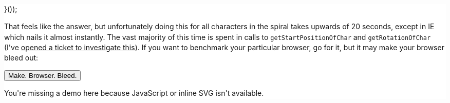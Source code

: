 }());
</script>

That feels like the answer, but unfortunately doing this for all characters in the spiral takes upwards of 20 seconds, except in IE which nails it almost instantly. The vast majority of this time is spent in calls to `getStartPositionOfChar` and `getRotationOfChar` (I've [opened a ticket to investigate this](https://code.google.com/p/chromium/issues/detail?id=267504)). If you want to benchmark your particular browser, go for it, but it may make your browser bleed out:

<button class="btn btn-danger make-browser-bleed">Make. Browser. Bleed.</button>

<p class="no-svg-support">You're missing a demo here because JavaScript or inline SVG isn't available.</p>

<script>
(function() {
  if (!supportsInlineSvg) return;
  var goButton = document.querySelector('.make-browser-bleed');
  var svg = document.querySelector('.curved-text.slow svg');
  var fullText = svg.querySelector('text');

  goButton.style.display = 'inline';

  // I've split everything up into functions for profiling
  function getPosition(text, index) {
    return text.getStartPositionOfChar(index);
  }

  function getRotation(text, index) {
    return text.getRotationOfChar(index);
  }

  function makeTextElement(pos, rotation, char) {
    var text = document.createElementNS('http://www.w3.org/2000/svg', 'text');
    text.setAttribute('x', pos.x);
    text.setAttribute('y', pos.y);
    text.setAttribute('rotate', rotation);
    text.textContent = char;
    return text;
  }

  function appendTextElements(texts, svg) {
    texts.forEach(svg.appendChild.bind(svg));
  }

  goButton.onclick = function(event) {
    if (console.profile) console.profile('Bleeding');
    var newSvg = svg.cloneNode(false);
    var container = document.createElement('div');
    container.className = 'curved-text';
    container.appendChild(newSvg);

    newSvg.style.fontSize = '13px';
    newSvg.style.fontFamily = 'sans-serif';

    var texts = fullText.textContent.split('').map(function(char, i) {
      var pos = getPosition(fullText, i);
      var rotation = getRotation(fullText, i);
      return makeTextElement(pos, rotation, char);
    });

